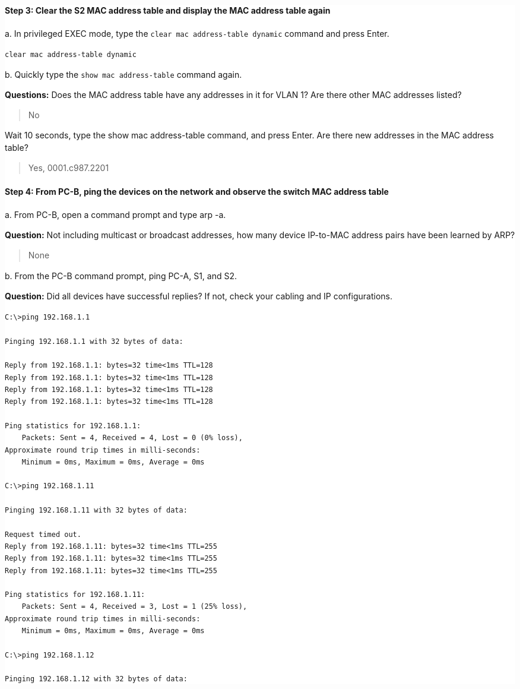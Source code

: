 #### Step 3: Clear the S2 MAC address table and display the MAC address table again

a. In privileged EXEC mode, type the `clear mac address-table dynamic` command and press Enter.

```cli
clear mac address-table dynamic
```

b. Quickly type the `show mac address-table` command again.

**Questions:**
Does the MAC address table have any addresses in it for VLAN 1? Are there other MAC addresses listed?

> No

Wait 10 seconds, type the show mac address-table command, and press Enter. Are there new addresses in the MAC address table?

> Yes, 0001.c987.2201

#### Step 4: From PC-B, ping the devices on the network and observe the switch MAC address table

a. From PC-B, open a command prompt and type arp -a.

**Question:**
Not including multicast or broadcast addresses, how many device IP-to-MAC address pairs have been learned by ARP?

> None

b. From the PC-B command prompt, ping PC-A, S1, and S2.

**Question:**
Did all devices have successful replies? If not, check your cabling and IP configurations.

```txt
C:\>ping 192.168.1.1

Pinging 192.168.1.1 with 32 bytes of data:

Reply from 192.168.1.1: bytes=32 time<1ms TTL=128
Reply from 192.168.1.1: bytes=32 time<1ms TTL=128
Reply from 192.168.1.1: bytes=32 time<1ms TTL=128
Reply from 192.168.1.1: bytes=32 time<1ms TTL=128

Ping statistics for 192.168.1.1:
    Packets: Sent = 4, Received = 4, Lost = 0 (0% loss),
Approximate round trip times in milli-seconds:
    Minimum = 0ms, Maximum = 0ms, Average = 0ms

C:\>ping 192.168.1.11

Pinging 192.168.1.11 with 32 bytes of data:

Request timed out.
Reply from 192.168.1.11: bytes=32 time<1ms TTL=255
Reply from 192.168.1.11: bytes=32 time<1ms TTL=255
Reply from 192.168.1.11: bytes=32 time<1ms TTL=255

Ping statistics for 192.168.1.11:
    Packets: Sent = 4, Received = 3, Lost = 1 (25% loss),
Approximate round trip times in milli-seconds:
    Minimum = 0ms, Maximum = 0ms, Average = 0ms

C:\>ping 192.168.1.12

Pinging 192.168.1.12 with 32 bytes of data:
```